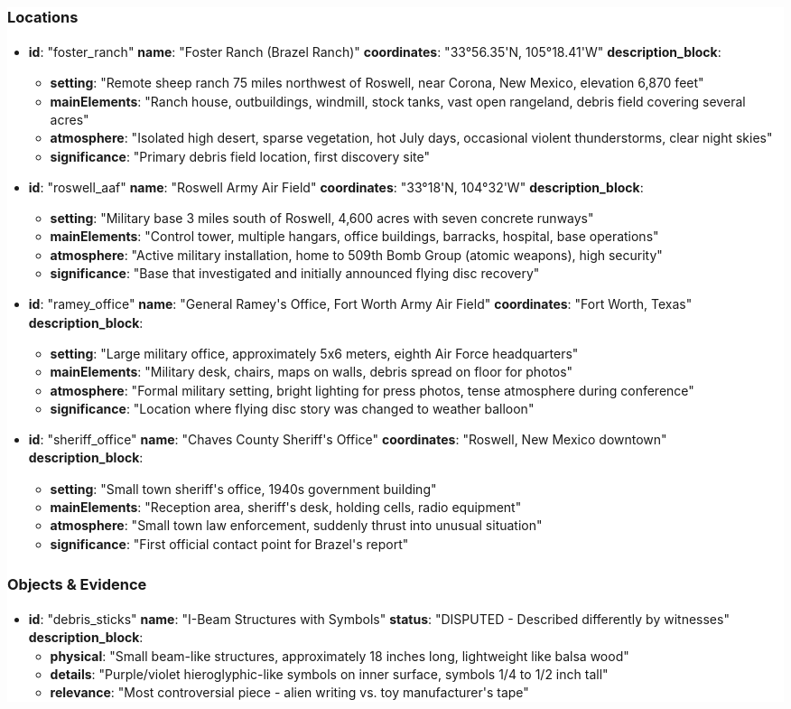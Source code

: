 ### Locations

- **id**: "foster_ranch"
  **name**: "Foster Ranch (Brazel Ranch)"
  **coordinates**: "33°56.35'N, 105°18.41'W"
  **description_block**:
    - **setting**: "Remote sheep ranch 75 miles northwest of Roswell, near Corona, New Mexico, elevation 6,870 feet"
    - **mainElements**: "Ranch house, outbuildings, windmill, stock tanks, vast open rangeland, debris field covering several acres"
    - **atmosphere**: "Isolated high desert, sparse vegetation, hot July days, occasional violent thunderstorms, clear night skies"
    - **significance**: "Primary debris field location, first discovery site"

- **id**: "roswell_aaf"
  **name**: "Roswell Army Air Field"
  **coordinates**: "33°18'N, 104°32'W"
  **description_block**:
    - **setting**: "Military base 3 miles south of Roswell, 4,600 acres with seven concrete runways"
    - **mainElements**: "Control tower, multiple hangars, office buildings, barracks, hospital, base operations"
    - **atmosphere**: "Active military installation, home to 509th Bomb Group (atomic weapons), high security"
    - **significance**: "Base that investigated and initially announced flying disc recovery"

- **id**: "ramey_office"
  **name**: "General Ramey's Office, Fort Worth Army Air Field"
  **coordinates**: "Fort Worth, Texas"
  **description_block**:
    - **setting**: "Large military office, approximately 5x6 meters, eighth Air Force headquarters"
    - **mainElements**: "Military desk, chairs, maps on walls, debris spread on floor for photos"
    - **atmosphere**: "Formal military setting, bright lighting for press photos, tense atmosphere during conference"
    - **significance**: "Location where flying disc story was changed to weather balloon"

- **id**: "sheriff_office"
  **name**: "Chaves County Sheriff's Office"
  **coordinates**: "Roswell, New Mexico downtown"
  **description_block**:
    - **setting**: "Small town sheriff's office, 1940s government building"
    - **mainElements**: "Reception area, sheriff's desk, holding cells, radio equipment"
    - **atmosphere**: "Small town law enforcement, suddenly thrust into unusual situation"
    - **significance**: "First official contact point for Brazel's report"

### Objects & Evidence

- **id**: "debris_sticks"
  **name**: "I-Beam Structures with Symbols"
  **status**: "DISPUTED - Described differently by witnesses"
  **description_block**:
    - **physical**: "Small beam-like structures, approximately 18 inches long, lightweight like balsa wood"
    - **details**: "Purple/violet hieroglyphic-like symbols on inner surface, symbols 1/4 to 1/2 inch tall"
    - **relevance**: "Most controversial piece - alien writing vs. toy manufacturer's tape"
